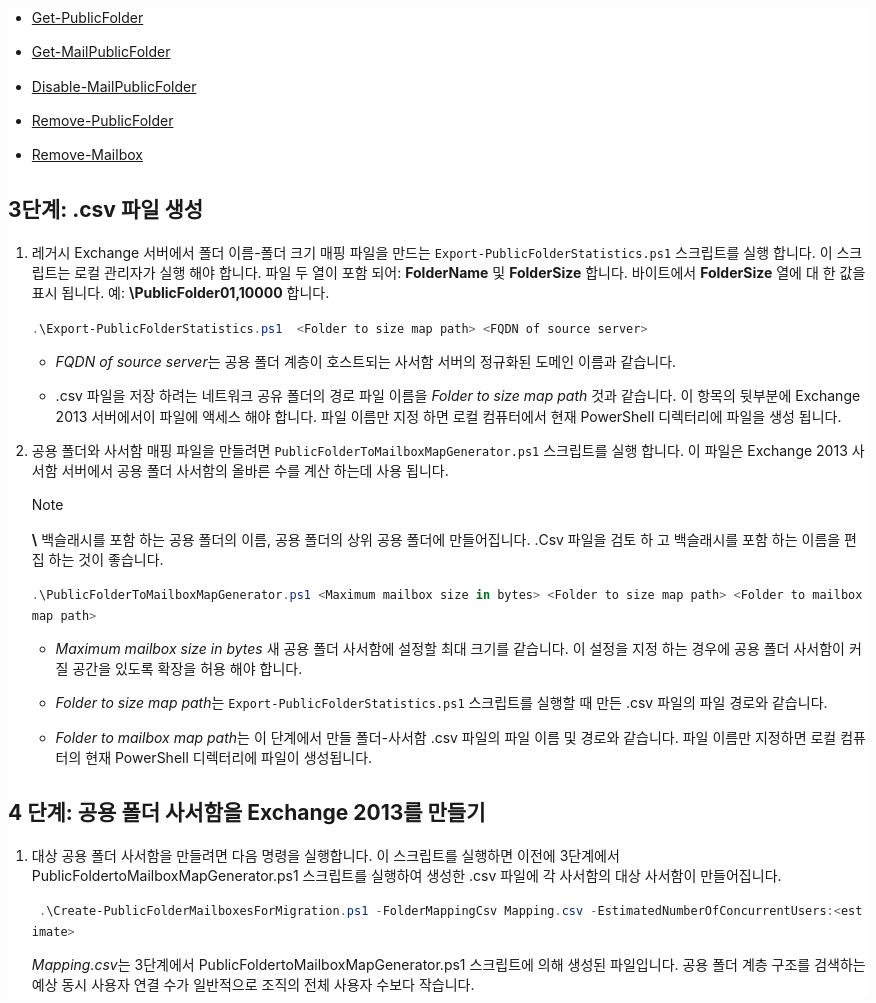   - [Get-PublicFolder](https://technet.microsoft.com/ko-kr/library/aa997615\(v=exchg.150\))

  - [Get-MailPublicFolder](https://technet.microsoft.com/ko-kr/library/bb124772\(v=exchg.150\))

  - [Disable-MailPublicFolder](https://technet.microsoft.com/ko-kr/library/bb123781\(v=exchg.150\))

  - [Remove-PublicFolder](https://technet.microsoft.com/ko-kr/library/bb124894\(v=exchg.150\))

  - [Remove-Mailbox](https://technet.microsoft.com/ko-kr/library/aa995948\(v=exchg.150\))

## 3단계: .csv 파일 생성

1.  레거시 Exchange 서버에서 폴더 이름-폴더 크기 매핑 파일을 만드는 `Export-PublicFolderStatistics.ps1` 스크립트를 실행 합니다. 이 스크립트는 로컬 관리자가 실행 해야 합니다. 파일 두 열이 포함 되어: **FolderName** 및 **FolderSize** 합니다. 바이트에서 **FolderSize** 열에 대 한 값을 표시 됩니다. 예: **\\PublicFolder01,10000** 합니다.
    
    ```powershell
    .\Export-PublicFolderStatistics.ps1  <Folder to size map path> <FQDN of source server>
    ```
    
      - *FQDN of source server*는 공용 폴더 계층이 호스트되는 사서함 서버의 정규화된 도메인 이름과 같습니다.
    
      - .csv 파일을 저장 하려는 네트워크 공유 폴더의 경로 파일 이름을 *Folder to size map path* 것과 같습니다. 이 항목의 뒷부분에 Exchange 2013 서버에서이 파일에 액세스 해야 합니다. 파일 이름만 지정 하면 로컬 컴퓨터에서 현재 PowerShell 디렉터리에 파일을 생성 됩니다.

2.  공용 폴더와 사서함 매핑 파일을 만들려면 `PublicFolderToMailboxMapGenerator.ps1` 스크립트를 실행 합니다. 이 파일은 Exchange 2013 사서함 서버에서 공용 폴더 사서함의 올바른 수를 계산 하는데 사용 됩니다.
    

    > [!NOTE]   
    > **\\** 백슬래시를 포함 하는 공용 폴더의 이름, 공용 폴더의 상위 공용 폴더에 만들어집니다. .Csv 파일을 검토 하 고 백슬래시를 포함 하는 이름을 편집 하는 것이 좋습니다.

    ```powershell
    .\PublicFolderToMailboxMapGenerator.ps1 <Maximum mailbox size in bytes> <Folder to size map path> <Folder to mailbox map path>
    ```
    
      - *Maximum mailbox size in bytes* 새 공용 폴더 사서함에 설정할 최대 크기를 같습니다. 이 설정을 지정 하는 경우에 공용 폴더 사서함이 커질 공간을 있도록 확장을 허용 해야 합니다.
    
      - *Folder to size map path*는 `Export-PublicFolderStatistics.ps1` 스크립트를 실행할 때 만든 .csv 파일의 파일 경로와 같습니다.
    
      - *Folder to mailbox map path*는 이 단계에서 만들 폴더-사서함 .csv 파일의 파일 이름 및 경로와 같습니다. 파일 이름만 지정하면 로컬 컴퓨터의 현재 PowerShell 디렉터리에 파일이 생성됩니다.

## 4 단계: 공용 폴더 사서함을 Exchange 2013를 만들기

1.  대상 공용 폴더 사서함을 만들려면 다음 명령을 실행합니다. 이 스크립트를 실행하면 이전에 3단계에서 PublicFoldertoMailboxMapGenerator.ps1 스크립트를 실행하여 생성한 .csv 파일에 각 사서함의 대상 사서함이 만들어집니다.
    
       ```powershell
        .\Create-PublicFolderMailboxesForMigration.ps1 -FolderMappingCsv Mapping.csv -EstimatedNumberOfConcurrentUsers:<estimate>
       ```
    
    *Mapping.csv*는 3단계에서 PublicFoldertoMailboxMapGenerator.ps1 스크립트에 의해 생성된 파일입니다. 공용 폴더 계층 구조를 검색하는 예상 동시 사용자 연결 수가 일반적으로 조직의 전체 사용자 수보다 작습니다.
